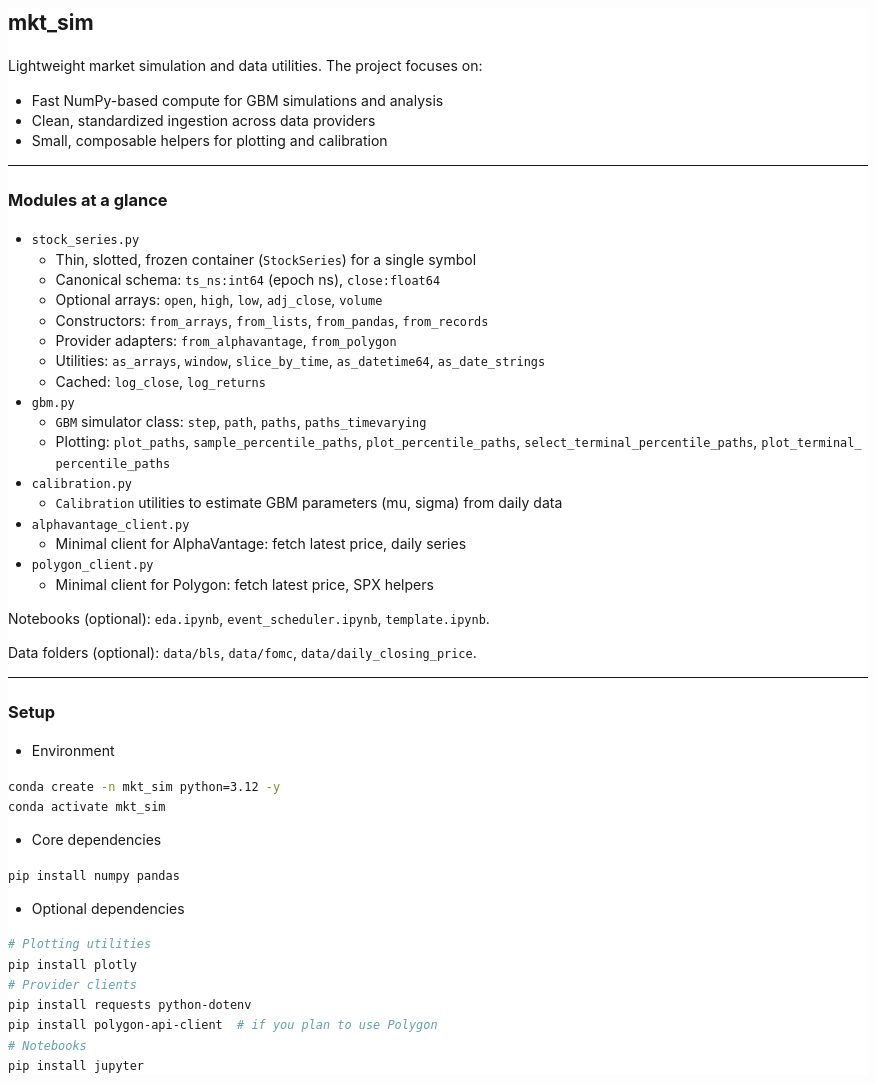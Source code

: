 ## mkt_sim

Lightweight market simulation and data utilities. The project focuses on:
- Fast NumPy-based compute for GBM simulations and analysis
- Clean, standardized ingestion across data providers
- Small, composable helpers for plotting and calibration

---

### Modules at a glance
- `stock_series.py`
  - Thin, slotted, frozen container (`StockSeries`) for a single symbol
  - Canonical schema: `ts_ns:int64` (epoch ns), `close:float64`
  - Optional arrays: `open`, `high`, `low`, `adj_close`, `volume`
  - Constructors: `from_arrays`, `from_lists`, `from_pandas`, `from_records`
  - Provider adapters: `from_alphavantage`, `from_polygon`
  - Utilities: `as_arrays`, `window`, `slice_by_time`, `as_datetime64`, `as_date_strings`
  - Cached: `log_close`, `log_returns`
- `gbm.py`
  - `GBM` simulator class: `step`, `path`, `paths`, `paths_timevarying`
  - Plotting: `plot_paths`, `sample_percentile_paths`, `plot_percentile_paths`,
    `select_terminal_percentile_paths`, `plot_terminal_percentile_paths`
- `calibration.py`
  - `Calibration` utilities to estimate GBM parameters (mu, sigma) from daily data
- `alphavantage_client.py`
  - Minimal client for AlphaVantage: fetch latest price, daily series
- `polygon_client.py`
  - Minimal client for Polygon: fetch latest price, SPX helpers

Notebooks (optional): `eda.ipynb`, `event_scheduler.ipynb`, `template.ipynb`.

Data folders (optional): `data/bls`, `data/fomc`, `data/daily_closing_price`.

---

### Setup

- Environment
```bash
conda create -n mkt_sim python=3.12 -y
conda activate mkt_sim
```

- Core dependencies
```bash
pip install numpy pandas
```

- Optional dependencies
```bash
# Plotting utilities
pip install plotly
# Provider clients
pip install requests python-dotenv
pip install polygon-api-client  # if you plan to use Polygon
# Notebooks
pip install jupyter
```
